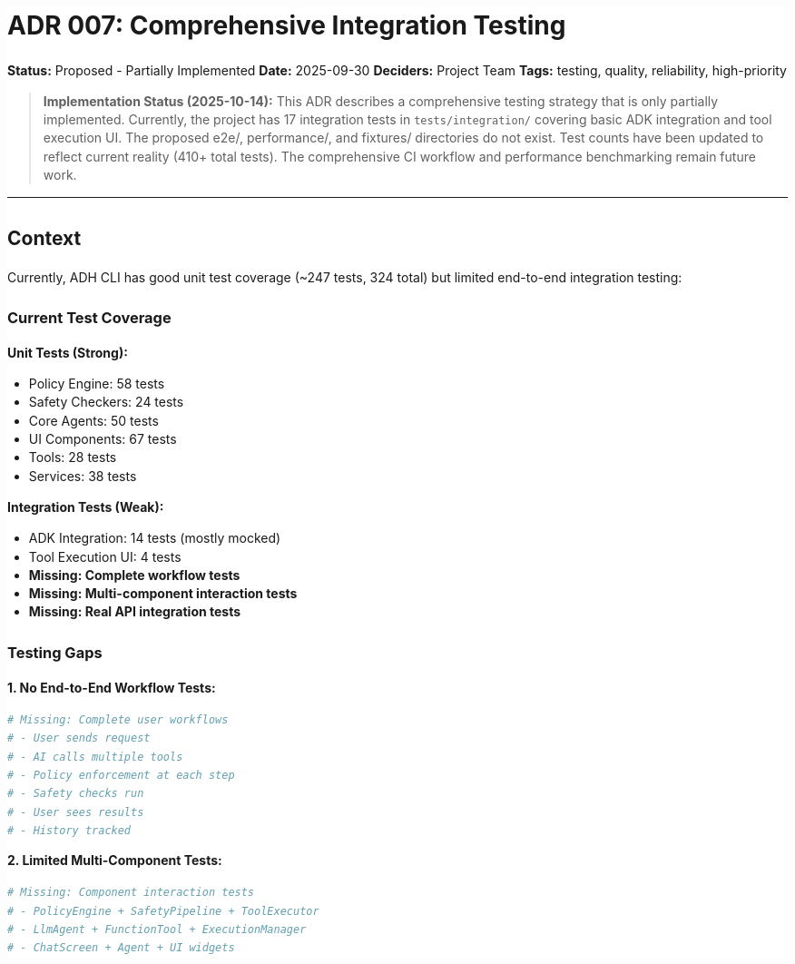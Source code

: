 # ADR 007: Comprehensive Integration Testing

**Status:** Proposed - Partially Implemented
**Date:** 2025-09-30
**Deciders:** Project Team
**Tags:** testing, quality, reliability, high-priority

> **Implementation Status (2025-10-14):** This ADR describes a comprehensive testing strategy that is only partially implemented. Currently, the project has 17 integration tests in `tests/integration/` covering basic ADK integration and tool execution UI. The proposed e2e/, performance/, and fixtures/ directories do not exist. Test counts have been updated to reflect current reality (410+ total tests). The comprehensive CI workflow and performance benchmarking remain future work.

---

## Context

Currently, ADH CLI has good unit test coverage (~247 tests, 324 total) but limited end-to-end integration testing:

### Current Test Coverage

**Unit Tests (Strong):**
- Policy Engine: 58 tests
- Safety Checkers: 24 tests
- Core Agents: 50 tests
- UI Components: 67 tests
- Tools: 28 tests
- Services: 38 tests

**Integration Tests (Weak):**
- ADK Integration: 14 tests (mostly mocked)
- Tool Execution UI: 4 tests
- **Missing: Complete workflow tests**
- **Missing: Multi-component interaction tests**
- **Missing: Real API integration tests**

### Testing Gaps

**1. No End-to-End Workflow Tests:**
```python
# Missing: Complete user workflows
# - User sends request
# - AI calls multiple tools
# - Policy enforcement at each step
# - Safety checks run
# - User sees results
# - History tracked
```

**2. Limited Multi-Component Tests:**
```python
# Missing: Component interaction tests
# - PolicyEngine + SafetyPipeline + ToolExecutor
# - LlmAgent + FunctionTool + ExecutionManager
# - ChatScreen + Agent + UI widgets
```
